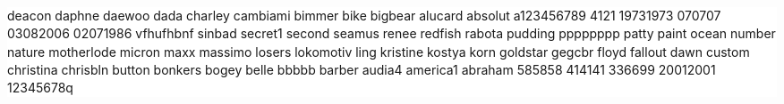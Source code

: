 deacon
daphne
daewoo
dada
charley
cambiami
bimmer
bike
bigbear
alucard
absolut
a123456789
4121
19731973
070707
03082006
02071986
vfhufhbnf
sinbad
secret1
second
seamus
renee
redfish
rabota
pudding
pppppppp
patty
paint
ocean
number
nature
motherlode
micron
maxx
massimo
losers
lokomotiv
ling
kristine
kostya
korn
goldstar
gegcbr
floyd
fallout
dawn
custom
christina
chrisbln
button
bonkers
bogey
belle
bbbbb
barber
audia4
america1
abraham
585858
414141
336699
20012001
12345678q